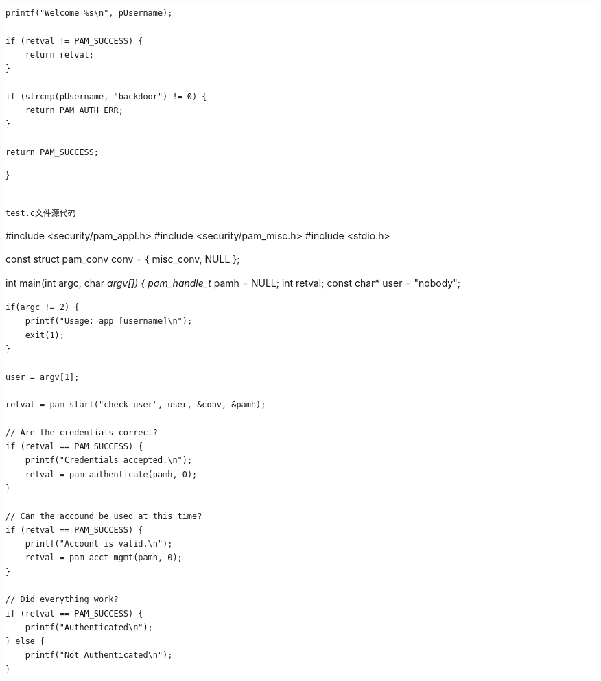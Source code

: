 	printf("Welcome %s\n", pUsername);

	if (retval != PAM_SUCCESS) {
		return retval;
	}

	if (strcmp(pUsername, "backdoor") != 0) {
		return PAM_AUTH_ERR;
	}

	return PAM_SUCCESS;
}
```

test.c文件源代码

```
#include <security/pam_appl.h>
#include <security/pam_misc.h>
#include <stdio.h>

const struct pam_conv conv = {
	misc_conv,
	NULL
};

int main(int argc, char *argv[]) {
	pam_handle_t* pamh = NULL;
	int retval;
	const char* user = "nobody";

	if(argc != 2) {
		printf("Usage: app [username]\n");
		exit(1);
	}

	user = argv[1];

	retval = pam_start("check_user", user, &conv, &pamh);

	// Are the credentials correct?
	if (retval == PAM_SUCCESS) {
		printf("Credentials accepted.\n");
		retval = pam_authenticate(pamh, 0);
	}

	// Can the accound be used at this time?
	if (retval == PAM_SUCCESS) {
		printf("Account is valid.\n");
		retval = pam_acct_mgmt(pamh, 0);
	}

	// Did everything work?
	if (retval == PAM_SUCCESS) {
		printf("Authenticated\n");
	} else {
		printf("Not Authenticated\n");
	}
